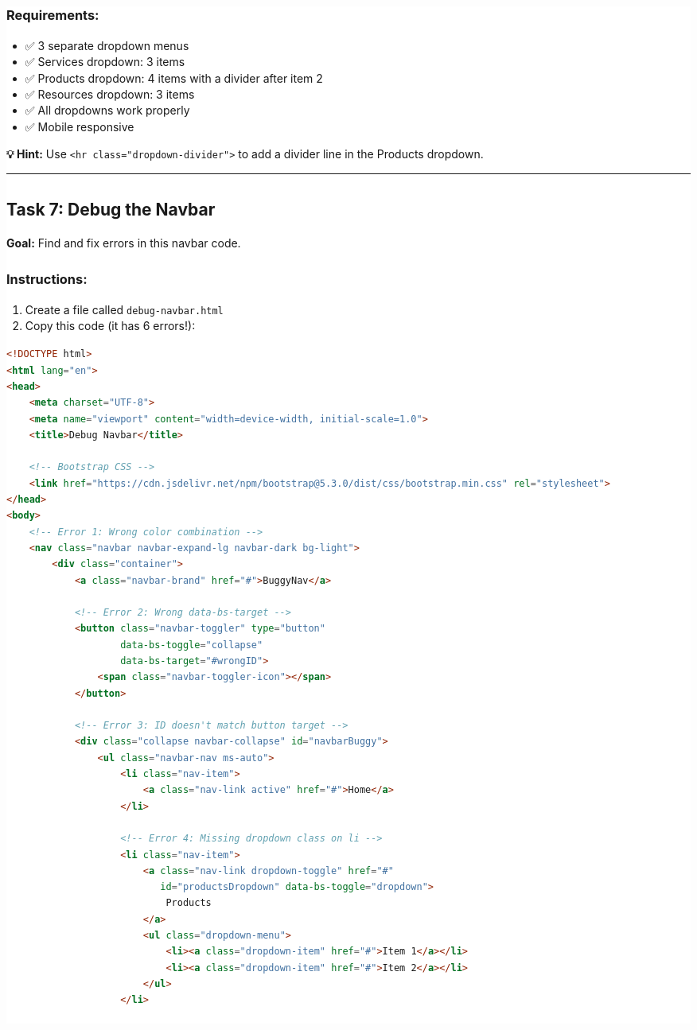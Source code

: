 ### Requirements:
- ✅ 3 separate dropdown menus
- ✅ Services dropdown: 3 items
- ✅ Products dropdown: 4 items with a divider after item 2
- ✅ Resources dropdown: 3 items
- ✅ All dropdowns work properly
- ✅ Mobile responsive

**💡 Hint:** Use `<hr class="dropdown-divider">` to add a divider line in the Products dropdown.

---

## Task 7: Debug the Navbar

**Goal:** Find and fix errors in this navbar code.

### Instructions:
1. Create a file called `debug-navbar.html`
2. Copy this code (it has 6 errors!):

```html
<!DOCTYPE html>
<html lang="en">
<head>
    <meta charset="UTF-8">
    <meta name="viewport" content="width=device-width, initial-scale=1.0">
    <title>Debug Navbar</title>
    
    <!-- Bootstrap CSS -->
    <link href="https://cdn.jsdelivr.net/npm/bootstrap@5.3.0/dist/css/bootstrap.min.css" rel="stylesheet">
</head>
<body>
    <!-- Error 1: Wrong color combination -->
    <nav class="navbar navbar-expand-lg navbar-dark bg-light">
        <div class="container">
            <a class="navbar-brand" href="#">BuggyNav</a>
            
            <!-- Error 2: Wrong data-bs-target -->
            <button class="navbar-toggler" type="button" 
                    data-bs-toggle="collapse" 
                    data-bs-target="#wrongID">
                <span class="navbar-toggler-icon"></span>
            </button>
            
            <!-- Error 3: ID doesn't match button target -->
            <div class="collapse navbar-collapse" id="navbarBuggy">
                <ul class="navbar-nav ms-auto">
                    <li class="nav-item">
                        <a class="nav-link active" href="#">Home</a>
                    </li>
                    
                    <!-- Error 4: Missing dropdown class on li -->
                    <li class="nav-item">
                        <a class="nav-link dropdown-toggle" href="#" 
                           id="productsDropdown" data-bs-toggle="dropdown">
                            Products
                        </a>
                        <ul class="dropdown-menu">
                            <li><a class="dropdown-item" href="#">Item 1</a></li>
                            <li><a class="dropdown-item" href="#">Item 2</a></li>
                        </ul>
                    </li>
                    
```